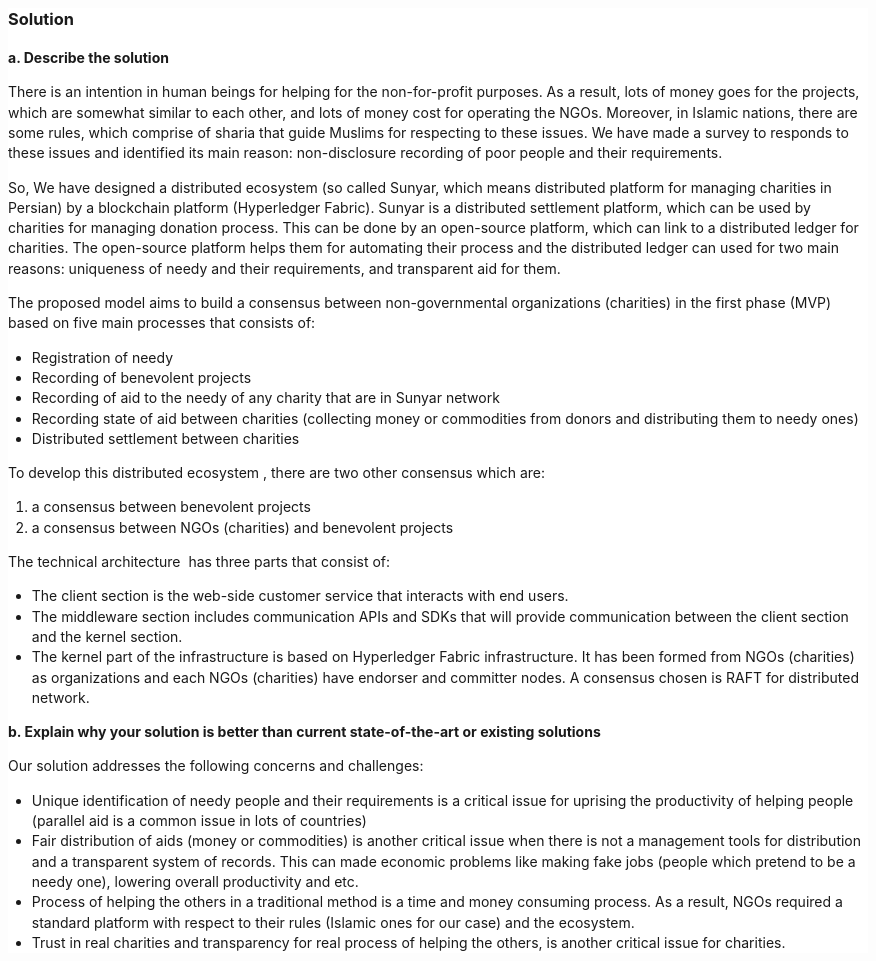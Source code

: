 ### Solution

**a. Describe the solution**

There is an intention in human beings for helping for the non-for-profit purposes. As a result, lots of money goes for the projects, which are somewhat similar to each other, and lots of money cost for operating the NGOs. Moreover, in Islamic nations, there are some rules, which comprise of sharia that guide Muslims for respecting to these issues. We have made a survey to responds to these issues and identified its main reason: non-disclosure recording of poor people and their requirements.

So, We have designed a distributed ecosystem (so called Sunyar, which means distributed platform for managing charities in Persian) by a blockchain platform (Hyperledger Fabric). Sunyar is a distributed settlement platform, which can be used by charities for managing donation process. This can be done by an open-source platform, which can link to a distributed ledger for charities. The open-source platform helps them for automating their process and the distributed ledger can used for two main reasons: uniqueness of needy and their requirements, and transparent aid for them.

The proposed model aims to build a consensus between non-governmental organizations (charities) in the first phase (MVP)  based on five main processes that consists of:

- Registration of needy
- Recording of benevolent projects
- Recording of aid to the needy of any charity that are in Sunyar network
- Recording state of aid between charities (collecting money or commodities from donors and distributing them to needy ones)
- Distributed settlement between charities

To develop this distributed ecosystem , there are two other consensus which are:

1. a consensus between benevolent projects
2. a consensus between NGOs (charities) and benevolent projects

The technical architecture  has three parts that consist of:

- The client section is the web-side customer service that interacts with end users.
- The middleware section includes communication APIs and SDKs that will provide communication between the client section and the kernel section.
- The kernel part of the infrastructure is based on Hyperledger Fabric infrastructure. It has been formed from NGOs (charities) as organizations and each NGOs (charities) have endorser and committer nodes. A consensus chosen is RAFT for distributed network.

**b. Explain why your solution is better than current state-of-the-art or existing solutions**

Our solution addresses the following concerns and challenges:

- Unique identification of needy people and their requirements is a critical issue for uprising the productivity of helping people (parallel aid is a common issue in lots of countries)
- Fair distribution of aids (money or commodities) is another critical issue when there is not a management tools for distribution and a transparent system of records. This can made economic problems like making fake jobs (people which pretend to be a needy one), lowering overall productivity and etc.
- Process of helping the others in a traditional method is a time and money consuming process. As a result, NGOs required a standard platform with respect to their rules (Islamic ones for our case) and the ecosystem.
- Trust in real charities and transparency for real process of helping the others, is another critical issue for charities.
